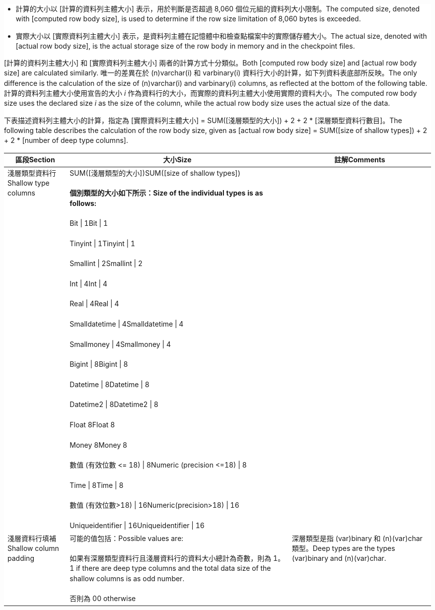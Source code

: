 -   <span data-ttu-id="7cb61-127">計算的大小以 [計算的資料列主體大小] 表示，用於判斷是否超過 8,060 個位元組的資料列大小限制。</span><span class="sxs-lookup"><span data-stu-id="7cb61-127">The computed size, denoted with [computed row body size], is used to determine if the row size limitation of 8,060 bytes is exceeded.</span></span>  
  
-   <span data-ttu-id="7cb61-128">實際大小以 [實際資料列主體大小] 表示，是資料列主體在記憶體中和檢查點檔案中的實際儲存體大小。</span><span class="sxs-lookup"><span data-stu-id="7cb61-128">The actual size, denoted with [actual row body size], is the actual storage size of the row body in memory and in the checkpoint files.</span></span>  
  
 <span data-ttu-id="7cb61-129">[計算的資料列主體大小] 和 [實際資料列主體大小] 兩者的計算方式十分類似。</span><span class="sxs-lookup"><span data-stu-id="7cb61-129">Both [computed row body size] and [actual row body size] are calculated similarly.</span></span> <span data-ttu-id="7cb61-130">唯一的差異在於 (n)varchar(i) 和 varbinary(i) 資料行大小的計算，如下列資料表底部所反映。</span><span class="sxs-lookup"><span data-stu-id="7cb61-130">The only difference is the calculation of the size of (n)varchar(i) and varbinary(i) columns, as reflected at the bottom of the following table.</span></span> <span data-ttu-id="7cb61-131">計算的資料列主體大小使用宣告的大小 *i* 作為資料行的大小，而實際的資料列主體大小使用實際的資料大小。</span><span class="sxs-lookup"><span data-stu-id="7cb61-131">The computed row body size uses the declared size *i* as the size of the column, while the actual row body size uses the actual size of the data.</span></span>  
  
 <span data-ttu-id="7cb61-132">下表描述資料列主體大小的計算，指定為 [實際資料列主體大小] = SUM([淺層類型的大小]) + 2 + 2 \* [深層類型資料行數目]。</span><span class="sxs-lookup"><span data-stu-id="7cb61-132">The following table describes the calculation of the row body size, given as [actual row body size] = SUM([size of shallow types]) + 2 + 2 \* [number of deep type columns].</span></span>  
  
|<span data-ttu-id="7cb61-133">區段</span><span class="sxs-lookup"><span data-stu-id="7cb61-133">Section</span></span>|<span data-ttu-id="7cb61-134">大小</span><span class="sxs-lookup"><span data-stu-id="7cb61-134">Size</span></span>|<span data-ttu-id="7cb61-135">註解</span><span class="sxs-lookup"><span data-stu-id="7cb61-135">Comments</span></span>|  
|-------------|----------|--------------|  
|<span data-ttu-id="7cb61-136">淺層類型資料行</span><span class="sxs-lookup"><span data-stu-id="7cb61-136">Shallow type columns</span></span>|<span data-ttu-id="7cb61-137">SUM([淺層類型的大小])</span><span class="sxs-lookup"><span data-stu-id="7cb61-137">SUM([size of shallow types])</span></span><br /><br /> <span data-ttu-id="7cb61-138">**個別類型的大小如下所示：**</span><span class="sxs-lookup"><span data-stu-id="7cb61-138">**Size of the individual types is as follows:**</span></span><br /><br /> <span data-ttu-id="7cb61-139">Bit &#124; 1</span><span class="sxs-lookup"><span data-stu-id="7cb61-139">Bit &#124; 1</span></span><br /><br /> <span data-ttu-id="7cb61-140">Tinyint &#124; 1</span><span class="sxs-lookup"><span data-stu-id="7cb61-140">Tinyint &#124; 1</span></span><br /><br /> <span data-ttu-id="7cb61-141">Smallint &#124; 2</span><span class="sxs-lookup"><span data-stu-id="7cb61-141">Smallint &#124; 2</span></span><br /><br /> <span data-ttu-id="7cb61-142">Int &#124; 4</span><span class="sxs-lookup"><span data-stu-id="7cb61-142">Int &#124; 4</span></span><br /><br /> <span data-ttu-id="7cb61-143">Real &#124; 4</span><span class="sxs-lookup"><span data-stu-id="7cb61-143">Real &#124; 4</span></span><br /><br /> <span data-ttu-id="7cb61-144">Smalldatetime &#124; 4</span><span class="sxs-lookup"><span data-stu-id="7cb61-144">Smalldatetime &#124; 4</span></span><br /><br /> <span data-ttu-id="7cb61-145">Smallmoney &#124; 4</span><span class="sxs-lookup"><span data-stu-id="7cb61-145">Smallmoney &#124; 4</span></span><br /><br /> <span data-ttu-id="7cb61-146">Bigint &#124; 8</span><span class="sxs-lookup"><span data-stu-id="7cb61-146">Bigint &#124; 8</span></span><br /><br /> <span data-ttu-id="7cb61-147">Datetime &#124; 8</span><span class="sxs-lookup"><span data-stu-id="7cb61-147">Datetime &#124; 8</span></span><br /><br /> <span data-ttu-id="7cb61-148">Datetime2 &#124; 8</span><span class="sxs-lookup"><span data-stu-id="7cb61-148">Datetime2 &#124; 8</span></span><br /><br /> <span data-ttu-id="7cb61-149">Float 8</span><span class="sxs-lookup"><span data-stu-id="7cb61-149">Float 8</span></span><br /><br /> <span data-ttu-id="7cb61-150">Money 8</span><span class="sxs-lookup"><span data-stu-id="7cb61-150">Money 8</span></span><br /><br /> <span data-ttu-id="7cb61-151">數值 (有效位數 <= 18) &#124; 8</span><span class="sxs-lookup"><span data-stu-id="7cb61-151">Numeric (precision <=18) &#124; 8</span></span><br /><br /> <span data-ttu-id="7cb61-152">Time &#124; 8</span><span class="sxs-lookup"><span data-stu-id="7cb61-152">Time &#124; 8</span></span><br /><br /> <span data-ttu-id="7cb61-153">數值 (有效位數>18) &#124; 16</span><span class="sxs-lookup"><span data-stu-id="7cb61-153">Numeric(precision>18) &#124; 16</span></span><br /><br /> <span data-ttu-id="7cb61-154">Uniqueidentifier &#124; 16</span><span class="sxs-lookup"><span data-stu-id="7cb61-154">Uniqueidentifier &#124; 16</span></span>||  
|<span data-ttu-id="7cb61-155">淺層資料行填補</span><span class="sxs-lookup"><span data-stu-id="7cb61-155">Shallow column padding</span></span>|<span data-ttu-id="7cb61-156">可能的值包括：</span><span class="sxs-lookup"><span data-stu-id="7cb61-156">Possible values are:</span></span><br /><br /> <span data-ttu-id="7cb61-157">如果有深層類型資料行且淺層資料行的資料大小總計為奇數，則為 1。</span><span class="sxs-lookup"><span data-stu-id="7cb61-157">1 if there are deep type columns and the total data size of the shallow columns is as odd number.</span></span><br /><br /> <span data-ttu-id="7cb61-158">否則為 0</span><span class="sxs-lookup"><span data-stu-id="7cb61-158">0 otherwise</span></span>|<span data-ttu-id="7cb61-159">深層類型是指 (var)binary 和 (n)(var)char 類型。</span><span class="sxs-lookup"><span data-stu-id="7cb61-159">Deep types are the types (var)binary and (n)(var)char.</span></span>|  